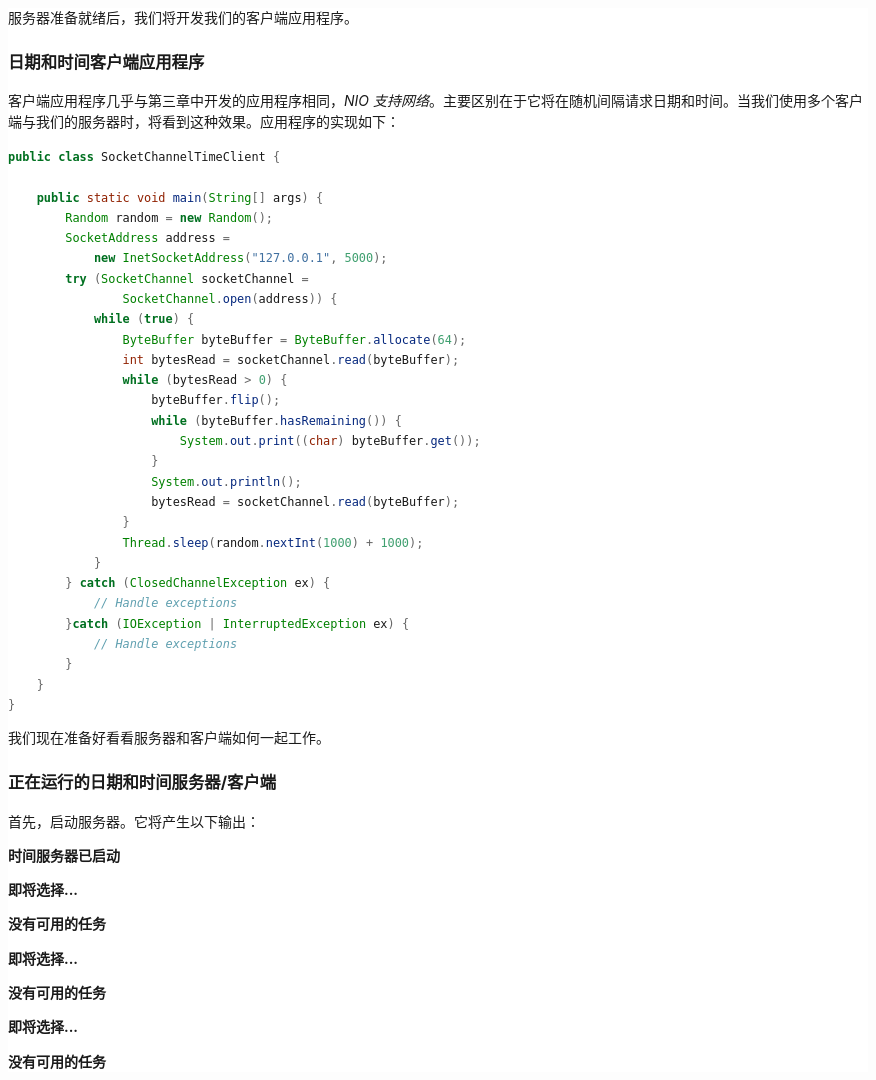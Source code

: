 服务器准备就绪后，我们将开发我们的客户端应用程序。

### 日期和时间客户端应用程序

客户端应用程序几乎与第三章中开发的应用程序相同，*NIO 支持网络*。主要区别在于它将在随机间隔请求日期和时间。当我们使用多个客户端与我们的服务器时，将看到这种效果。应用程序的实现如下：

```java
public class SocketChannelTimeClient {

    public static void main(String[] args) {
        Random random = new Random();
        SocketAddress address = 
            new InetSocketAddress("127.0.0.1", 5000);
        try (SocketChannel socketChannel = 
                SocketChannel.open(address)) {
            while (true) {
                ByteBuffer byteBuffer = ByteBuffer.allocate(64);
                int bytesRead = socketChannel.read(byteBuffer);
                while (bytesRead > 0) {
                    byteBuffer.flip();
                    while (byteBuffer.hasRemaining()) {
                        System.out.print((char) byteBuffer.get());
                    }
                    System.out.println();
                    bytesRead = socketChannel.read(byteBuffer);
                }
                Thread.sleep(random.nextInt(1000) + 1000);
            }
        } catch (ClosedChannelException ex) {
            // Handle exceptions
        }catch (IOException | InterruptedException ex) {
            // Handle exceptions
        } 
    }
}
```

我们现在准备好看看服务器和客户端如何一起工作。

### 正在运行的日期和时间服务器/客户端

首先，启动服务器。它将产生以下输出：

**时间服务器已启动**

**即将选择...**

**没有可用的任务**

**即将选择...**

**没有可用的任务**

**即将选择...**

**没有可用的任务**
